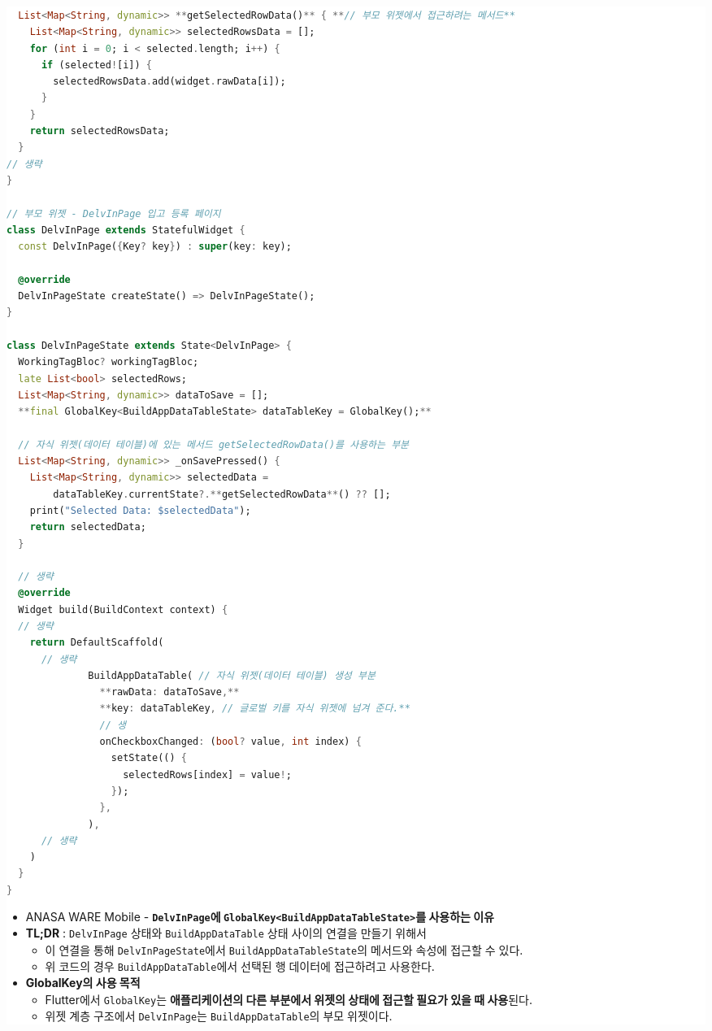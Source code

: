 ```dart
  List<Map<String, dynamic>> **getSelectedRowData()** { **// 부모 위젯에서 접근하려는 메서드**
    List<Map<String, dynamic>> selectedRowsData = [];
    for (int i = 0; i < selected.length; i++) {
      if (selected![i]) {
        selectedRowsData.add(widget.rawData[i]);
      }
    }
    return selectedRowsData;
  }
// 생략
}

// 부모 위젯 - DelvInPage 입고 등록 페이지
class DelvInPage extends StatefulWidget {
  const DelvInPage({Key? key}) : super(key: key);

  @override
  DelvInPageState createState() => DelvInPageState();
}

class DelvInPageState extends State<DelvInPage> {
  WorkingTagBloc? workingTagBloc;
  late List<bool> selectedRows;
  List<Map<String, dynamic>> dataToSave = [];
  **final GlobalKey<BuildAppDataTableState> dataTableKey = GlobalKey();**

  // 자식 위젯(데이터 테이블)에 있는 메서드 getSelectedRowData()를 사용하는 부분
  List<Map<String, dynamic>> _onSavePressed() {
    List<Map<String, dynamic>> selectedData =
        dataTableKey.currentState?.**getSelectedRowData**() ?? [];
    print("Selected Data: $selectedData");
    return selectedData;
  }

  // 생략
  @override
  Widget build(BuildContext context) {
  // 생략
    return DefaultScaffold(
      // 생략
              BuildAppDataTable( // 자식 위젯(데이터 테이블) 생성 부분
                **rawData: dataToSave,**
                **key: dataTableKey, // 글로벌 키를 자식 위젯에 넘겨 준다.**
                // 생
                onCheckboxChanged: (bool? value, int index) {
                  setState(() {
                    selectedRows[index] = value!;
                  });
                },
              ),
      // 생략
    )
  }
}
```
- ANASA WARE Mobile - **`DelvInPage`에 `GlobalKey<BuildAppDataTableState>`를 사용하는 이유**
- **TL;DR** : `DelvInPage` 상태와 `BuildAppDataTable` 상태 사이의 연결을 만들기 위해서
    - 이 연결을 통해 `DelvInPageState`에서 `BuildAppDataTableState`의 메서드와 속성에 접근할 수 있다.
    - 위 코드의 경우 `BuildAppDataTable`에서 선택된 행 데이터에 접근하려고 사용한다.
- **GlobalKey의 사용 목적**
    - Flutter에서 `GlobalKey`는 **애플리케이션의 다른 부분에서 위젯의 상태에 접근할 필요가 있을 때 사용**된다.
    - 위젯 계층 구조에서 `DelvInPage`는 `BuildAppDataTable`의 부모 위젯이다.